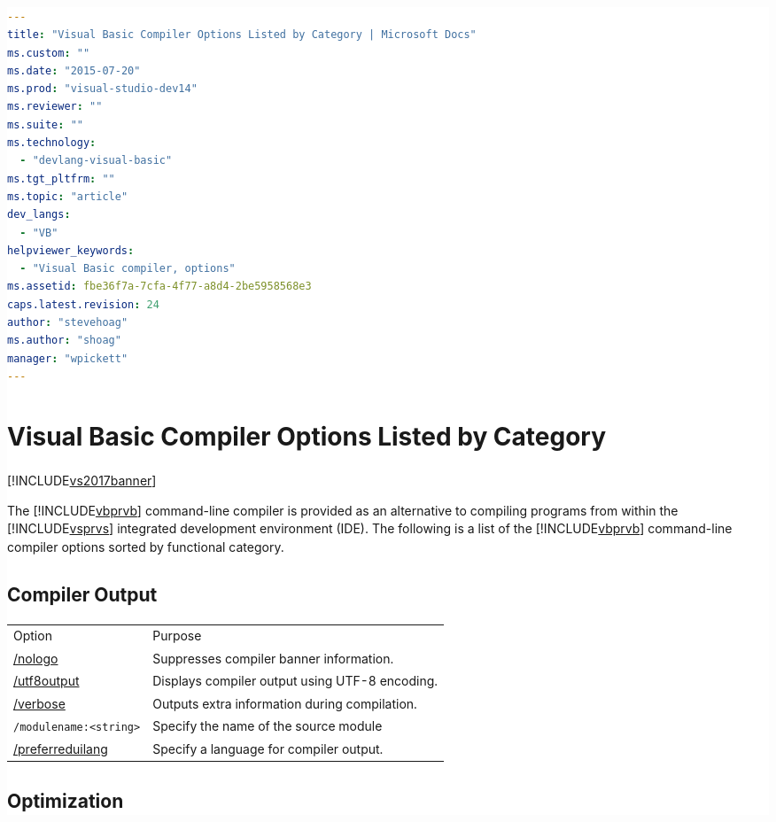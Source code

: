 ```yaml
---
title: "Visual Basic Compiler Options Listed by Category | Microsoft Docs"
ms.custom: ""
ms.date: "2015-07-20"
ms.prod: "visual-studio-dev14"
ms.reviewer: ""
ms.suite: ""
ms.technology: 
  - "devlang-visual-basic"
ms.tgt_pltfrm: ""
ms.topic: "article"
dev_langs: 
  - "VB"
helpviewer_keywords: 
  - "Visual Basic compiler, options"
ms.assetid: fbe36f7a-7cfa-4f77-a8d4-2be5958568e3
caps.latest.revision: 24
author: "stevehoag"
ms.author: "shoag"
manager: "wpickett"
---
```

# Visual Basic Compiler Options Listed by Category
[!INCLUDE[vs2017banner](../../../includes/vs2017banner.md)]

The [!INCLUDE[vbprvb](../../../includes/vbprvb-md.md)] command-line compiler is provided as an alternative to compiling programs from within the [!INCLUDE[vsprvs](../../../includes/vsprvs-md.md)] integrated development environment (IDE). The following is a list of the [!INCLUDE[vbprvb](../../../includes/vbprvb-md.md)] command-line compiler options sorted by functional category.  
  
## Compiler Output  
  
|||  
|-|-|  
|Option|Purpose|  
|[/nologo](../../../visual-basic/reference/command-line-compiler/nologo-visual-basic.md)|Suppresses compiler banner information.|  
|[/utf8output](../../../visual-basic/reference/command-line-compiler/utf8output-visual-basic.md)|Displays compiler output using UTF-8 encoding.|  
|[/verbose](../../../visual-basic/reference/command-line-compiler/verbose.md)|Outputs extra information during compilation.|  
|`/modulename:<string>`|Specify the name of the source module|  
|[/preferreduilang](../../../csharp/language-reference/compiler-options/preferreduilang-csharp-compiler-options.md)|Specify a language for compiler output.|  
  
## Optimization  
  